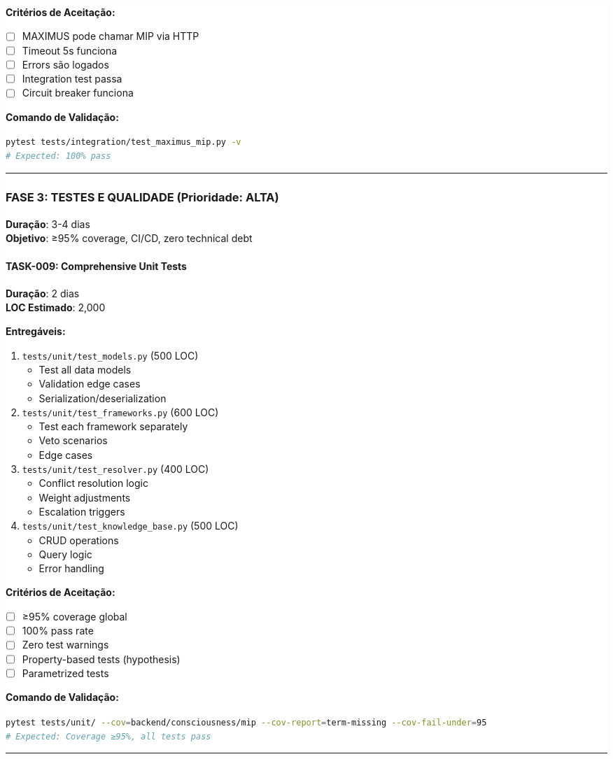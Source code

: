 **Critérios de Aceitação:**
- [ ] MAXIMUS pode chamar MIP via HTTP
- [ ] Timeout 5s funciona
- [ ] Errors são logados
- [ ] Integration test passa
- [ ] Circuit breaker funciona

**Comando de Validação:**
```bash
pytest tests/integration/test_maximus_mip.py -v
# Expected: 100% pass
```

---

### **FASE 3: TESTES E QUALIDADE** (Prioridade: ALTA)
**Duração**: 3-4 dias  
**Objetivo**: ≥95% coverage, CI/CD, zero technical debt

#### TASK-009: Comprehensive Unit Tests
**Duração**: 2 dias  
**LOC Estimado**: 2,000

**Entregáveis:**
1. `tests/unit/test_models.py` (500 LOC)
   - Test all data models
   - Validation edge cases
   - Serialization/deserialization
2. `tests/unit/test_frameworks.py` (600 LOC)
   - Test each framework separately
   - Veto scenarios
   - Edge cases
3. `tests/unit/test_resolver.py` (400 LOC)
   - Conflict resolution logic
   - Weight adjustments
   - Escalation triggers
4. `tests/unit/test_knowledge_base.py` (500 LOC)
   - CRUD operations
   - Query logic
   - Error handling

**Critérios de Aceitação:**
- [ ] ≥95% coverage global
- [ ] 100% pass rate
- [ ] Zero test warnings
- [ ] Property-based tests (hypothesis)
- [ ] Parametrized tests

**Comando de Validação:**
```bash
pytest tests/unit/ --cov=backend/consciousness/mip --cov-report=term-missing --cov-fail-under=95
# Expected: Coverage ≥95%, all tests pass
```

---